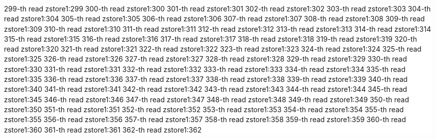 299-th read zstore1:299
300-th read zstore1:300
301-th read zstore1:301
302-th read zstore1:302
303-th read zstore1:303
304-th read zstore1:304
305-th read zstore1:305
306-th read zstore1:306
307-th read zstore1:307
308-th read zstore1:308
309-th read zstore1:309
310-th read zstore1:310
311-th read zstore1:311
312-th read zstore1:312
313-th read zstore1:313
314-th read zstore1:314
315-th read zstore1:315
316-th read zstore1:316
317-th read zstore1:317
318-th read zstore1:318
319-th read zstore1:319
320-th read zstore1:320
321-th read zstore1:321
322-th read zstore1:322
323-th read zstore1:323
324-th read zstore1:324
325-th read zstore1:325
326-th read zstore1:326
327-th read zstore1:327
328-th read zstore1:328
329-th read zstore1:329
330-th read zstore1:330
331-th read zstore1:331
332-th read zstore1:332
333-th read zstore1:333
334-th read zstore1:334
335-th read zstore1:335
336-th read zstore1:336
337-th read zstore1:337
338-th read zstore1:338
339-th read zstore1:339
340-th read zstore1:340
341-th read zstore1:341
342-th read zstore1:342
343-th read zstore1:343
344-th read zstore1:344
345-th read zstore1:345
346-th read zstore1:346
347-th read zstore1:347
348-th read zstore1:348
349-th read zstore1:349
350-th read zstore1:350
351-th read zstore1:351
352-th read zstore1:352
353-th read zstore1:353
354-th read zstore1:354
355-th read zstore1:355
356-th read zstore1:356
357-th read zstore1:357
358-th read zstore1:358
359-th read zstore1:359
360-th read zstore1:360
361-th read zstore1:361
362-th read zstore1:362